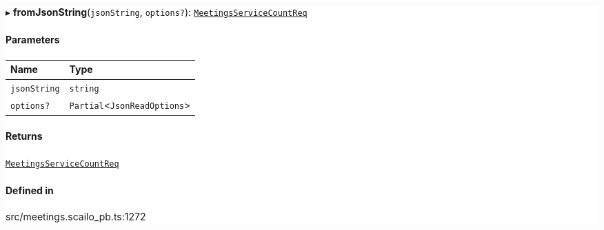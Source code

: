 ▸ **fromJsonString**(`jsonString`, `options?`): [`MeetingsServiceCountReq`](MeetingsServiceCountReq.md)

#### Parameters

| Name | Type |
| :------ | :------ |
| `jsonString` | `string` |
| `options?` | `Partial`\<`JsonReadOptions`\> |

#### Returns

[`MeetingsServiceCountReq`](MeetingsServiceCountReq.md)

#### Defined in

src/meetings.scailo_pb.ts:1272
